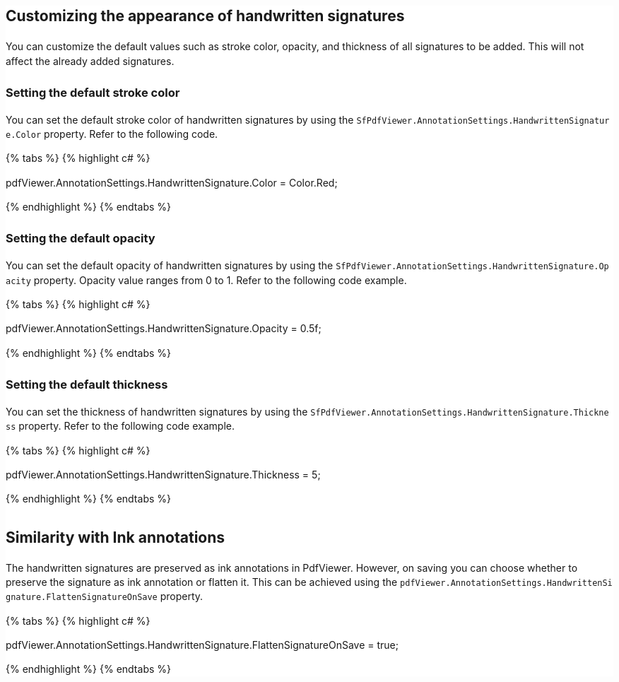 ## Customizing the appearance of handwritten signatures

You can customize the default values such as stroke color, opacity, and thickness of all signatures to be added. This will not affect the already added signatures.

### Setting the default stroke color

You can set the default stroke color of handwritten signatures by using the `SfPdfViewer.AnnotationSettings.HandwrittenSignature.Color` property. Refer to the following code. 

{% tabs %} 
{% highlight c# %}

pdfViewer.AnnotationSettings.HandwrittenSignature.Color = Color.Red;

{% endhighlight %}
{% endtabs %}

### Setting the default opacity

You can set the default opacity of handwritten signatures by using the `SfPdfViewer.AnnotationSettings.HandwrittenSignature.Opacity` property. Opacity value ranges from 0 to 1. Refer to the following code example.

{% tabs %}
{% highlight c# %}

pdfViewer.AnnotationSettings.HandwrittenSignature.Opacity = 0.5f; 

{% endhighlight %}
{% endtabs %}

### Setting the default thickness

You can set the thickness of handwritten signatures by using the `SfPdfViewer.AnnotationSettings.HandwrittenSignature.Thickness` property. Refer to the following code example. 

{% tabs %}
{% highlight c# %}

pdfViewer.AnnotationSettings.HandwrittenSignature.Thickness = 5;

{% endhighlight %}
{% endtabs %}

## Similarity with Ink annotations

The handwritten signatures are preserved as ink annotations in PdfViewer. However, on saving you can choose whether to preserve the signature as ink annotation or flatten it. This can be achieved using the `pdfViewer.AnnotationSettings.HandwrittenSignature.FlattenSignatureOnSave` property.

{% tabs %}
{% highlight c# %}

pdfViewer.AnnotationSettings.HandwrittenSignature.FlattenSignatureOnSave = true;

{% endhighlight %}
{% endtabs %}
